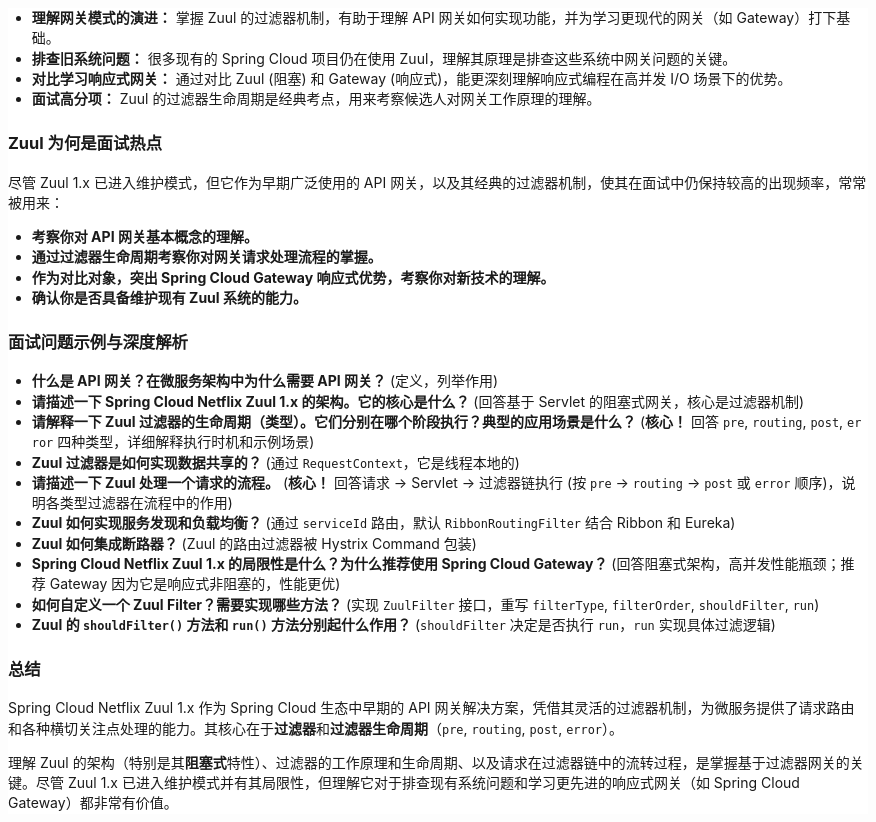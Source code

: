 * **理解网关模式的演进：** 掌握 Zuul 的过滤器机制，有助于理解 API 网关如何实现功能，并为学习更现代的网关（如 Gateway）打下基础。
* **排查旧系统问题：** 很多现有的 Spring Cloud 项目仍在使用 Zuul，理解其原理是排查这些系统中网关问题的关键。
* **对比学习响应式网关：** 通过对比 Zuul (阻塞) 和 Gateway (响应式)，能更深刻理解响应式编程在高并发 I/O 场景下的优势。
* **面试高分项：** Zuul 的过滤器生命周期是经典考点，用来考察候选人对网关工作原理的理解。

### Zuul 为何是面试热点

尽管 Zuul 1.x 已进入维护模式，但它作为早期广泛使用的 API 网关，以及其经典的过滤器机制，使其在面试中仍保持较高的出现频率，常常被用来：

* **考察你对 API 网关基本概念的理解。**
* **通过过滤器生命周期考察你对网关请求处理流程的掌握。**
* **作为对比对象，突出 Spring Cloud Gateway 响应式优势，考察你对新技术的理解。**
* **确认你是否具备维护现有 Zuul 系统的能力。**

### 面试问题示例与深度解析

* **什么是 API 网关？在微服务架构中为什么需要 API 网关？** (定义，列举作用)
* **请描述一下 Spring Cloud Netflix Zuul 1.x 的架构。它的核心是什么？** (回答基于 Servlet 的阻塞式网关，核心是过滤器机制)
* **请解释一下 Zuul 过滤器的生命周期（类型）。它们分别在哪个阶段执行？典型的应用场景是什么？** (**核心！** 回答 `pre`, `routing`, `post`, `error` 四种类型，详细解释执行时机和示例场景)
* **Zuul 过滤器是如何实现数据共享的？** (通过 `RequestContext`，它是线程本地的)
* **请描述一下 Zuul 处理一个请求的流程。** (**核心！** 回答请求 -> Servlet -> 过滤器链执行 (按 `pre` -> `routing` -> `post` 或 `error` 顺序)，说明各类型过滤器在流程中的作用)
* **Zuul 如何实现服务发现和负载均衡？** (通过 `serviceId` 路由，默认 `RibbonRoutingFilter` 结合 Ribbon 和 Eureka)
* **Zuul 如何集成断路器？** (Zuul 的路由过滤器被 Hystrix Command 包装)
* **Spring Cloud Netflix Zuul 1.x 的局限性是什么？为什么推荐使用 Spring Cloud Gateway？** (回答阻塞式架构，高并发性能瓶颈；推荐 Gateway 因为它是响应式非阻塞的，性能更优)
* **如何自定义一个 Zuul Filter？需要实现哪些方法？** (实现 `ZuulFilter` 接口，重写 `filterType`, `filterOrder`, `shouldFilter`, `run`)
* **Zuul 的 `shouldFilter()` 方法和 `run()` 方法分别起什么作用？** (`shouldFilter` 决定是否执行 `run`，`run` 实现具体过滤逻辑)

### 总结

Spring Cloud Netflix Zuul 1.x 作为 Spring Cloud 生态中早期的 API 网关解决方案，凭借其灵活的过滤器机制，为微服务提供了请求路由和各种横切关注点处理的能力。其核心在于**过滤器**和**过滤器生命周期**（`pre`, `routing`, `post`, `error`）。

理解 Zuul 的架构（特别是其**阻塞式**特性）、过滤器的工作原理和生命周期、以及请求在过滤器链中的流转过程，是掌握基于过滤器网关的关键。尽管 Zuul 1.x 已进入维护模式并有其局限性，但理解它对于排查现有系统问题和学习更先进的响应式网关（如 Spring Cloud Gateway）都非常有价值。
